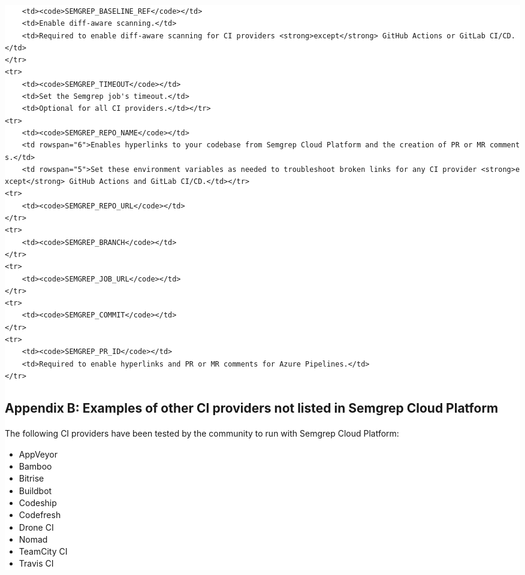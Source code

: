         <td><code>SEMGREP_BASELINE_REF</code></td>
        <td>Enable diff-aware scanning.</td>
        <td>Required to enable diff-aware scanning for CI providers <strong>except</strong> GitHub Actions or GitLab CI/CD.</td>
    </tr>
    <tr>
        <td><code>SEMGREP_TIMEOUT</code></td>
        <td>Set the Semgrep job's timeout.</td>
        <td>Optional for all CI providers.</td></tr>
    <tr>
        <td><code>SEMGREP_REPO_NAME</code></td>
        <td rowspan="6">Enables hyperlinks to your codebase from Semgrep Cloud Platform and the creation of PR or MR comments.</td>
        <td rowspan="5">Set these environment variables as needed to troubleshoot broken links for any CI provider <strong>except</strong> GitHub Actions and GitLab CI/CD.</td></tr>
    <tr>
        <td><code>SEMGREP_REPO_URL</code></td>
    </tr>
    <tr>
        <td><code>SEMGREP_BRANCH</code></td>
    </tr>
    <tr>
        <td><code>SEMGREP_JOB_URL</code></td>
    </tr>
    <tr>
        <td><code>SEMGREP_COMMIT</code></td>
    </tr>
    <tr>
        <td><code>SEMGREP_PR_ID</code></td>
        <td>Required to enable hyperlinks and PR or MR comments for Azure Pipelines.</td>
    </tr>
</tbody>
</table>

## Appendix B: Examples of other CI providers not listed in Semgrep Cloud Platform

The following CI providers have been tested by the community to run with Semgrep Cloud Platform:

* AppVeyor
* Bamboo
* Bitrise
* Buildbot
* Codeship
* Codefresh
* Drone CI
* Nomad
* TeamCity CI
* Travis CI

<MoreHelp />
